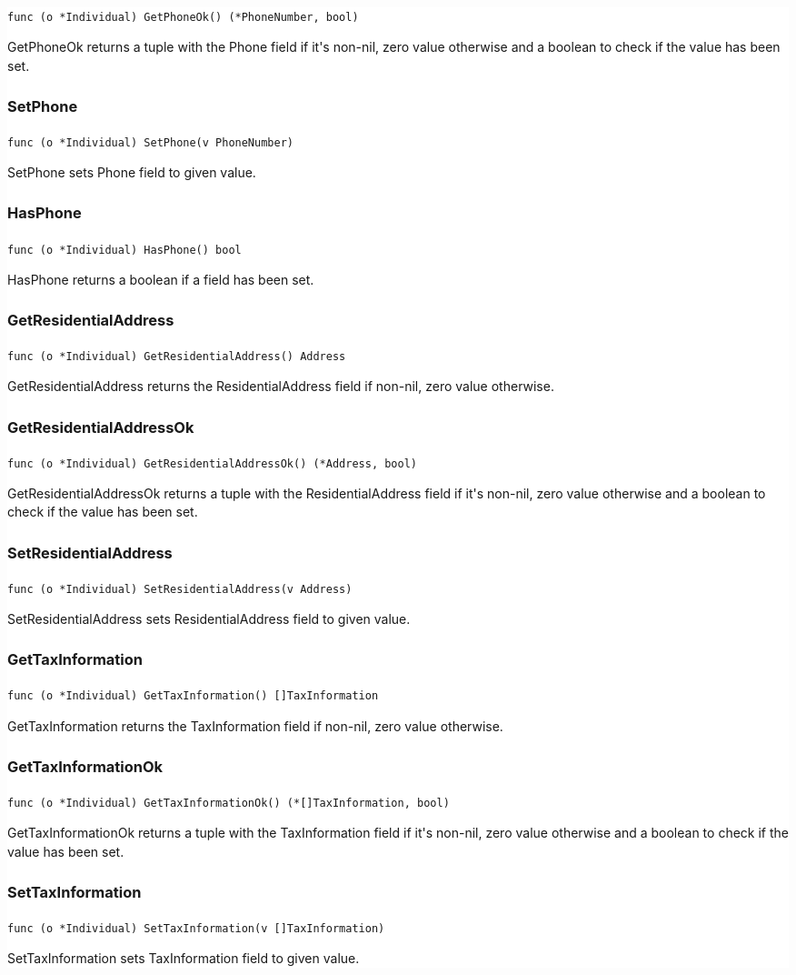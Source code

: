 `func (o *Individual) GetPhoneOk() (*PhoneNumber, bool)`

GetPhoneOk returns a tuple with the Phone field if it's non-nil, zero value otherwise
and a boolean to check if the value has been set.

### SetPhone

`func (o *Individual) SetPhone(v PhoneNumber)`

SetPhone sets Phone field to given value.

### HasPhone

`func (o *Individual) HasPhone() bool`

HasPhone returns a boolean if a field has been set.

### GetResidentialAddress

`func (o *Individual) GetResidentialAddress() Address`

GetResidentialAddress returns the ResidentialAddress field if non-nil, zero value otherwise.

### GetResidentialAddressOk

`func (o *Individual) GetResidentialAddressOk() (*Address, bool)`

GetResidentialAddressOk returns a tuple with the ResidentialAddress field if it's non-nil, zero value otherwise
and a boolean to check if the value has been set.

### SetResidentialAddress

`func (o *Individual) SetResidentialAddress(v Address)`

SetResidentialAddress sets ResidentialAddress field to given value.


### GetTaxInformation

`func (o *Individual) GetTaxInformation() []TaxInformation`

GetTaxInformation returns the TaxInformation field if non-nil, zero value otherwise.

### GetTaxInformationOk

`func (o *Individual) GetTaxInformationOk() (*[]TaxInformation, bool)`

GetTaxInformationOk returns a tuple with the TaxInformation field if it's non-nil, zero value otherwise
and a boolean to check if the value has been set.

### SetTaxInformation

`func (o *Individual) SetTaxInformation(v []TaxInformation)`

SetTaxInformation sets TaxInformation field to given value.
